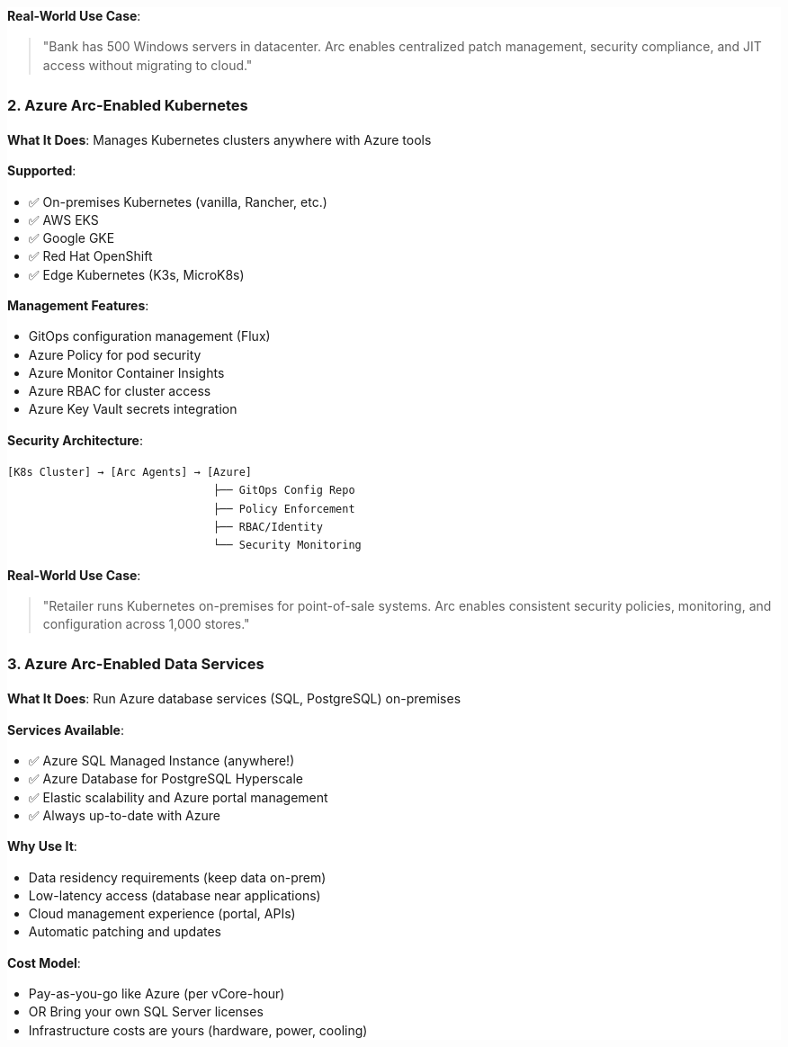 **Real-World Use Case**:
> "Bank has 500 Windows servers in datacenter. Arc enables centralized patch management, security compliance, and JIT access without migrating to cloud."

### 2. Azure Arc-Enabled Kubernetes

**What It Does**: Manages Kubernetes clusters anywhere with Azure tools

**Supported**:
- ✅ On-premises Kubernetes (vanilla, Rancher, etc.)
- ✅ AWS EKS
- ✅ Google GKE
- ✅ Red Hat OpenShift
- ✅ Edge Kubernetes (K3s, MicroK8s)

**Management Features**:
- GitOps configuration management (Flux)
- Azure Policy for pod security
- Azure Monitor Container Insights
- Azure RBAC for cluster access
- Azure Key Vault secrets integration

**Security Architecture**:
```
[K8s Cluster] → [Arc Agents] → [Azure]
                                ├── GitOps Config Repo
                                ├── Policy Enforcement
                                ├── RBAC/Identity
                                └── Security Monitoring
```

**Real-World Use Case**:
> "Retailer runs Kubernetes on-premises for point-of-sale systems. Arc enables consistent security policies, monitoring, and configuration across 1,000 stores."

### 3. Azure Arc-Enabled Data Services

**What It Does**: Run Azure database services (SQL, PostgreSQL) on-premises

**Services Available**:
- ✅ Azure SQL Managed Instance (anywhere!)
- ✅ Azure Database for PostgreSQL Hyperscale
- ✅ Elastic scalability and Azure portal management
- ✅ Always up-to-date with Azure

**Why Use It**:
- Data residency requirements (keep data on-prem)
- Low-latency access (database near applications)
- Cloud management experience (portal, APIs)
- Automatic patching and updates

**Cost Model**:
- Pay-as-you-go like Azure (per vCore-hour)
- OR Bring your own SQL Server licenses
- Infrastructure costs are yours (hardware, power, cooling)
